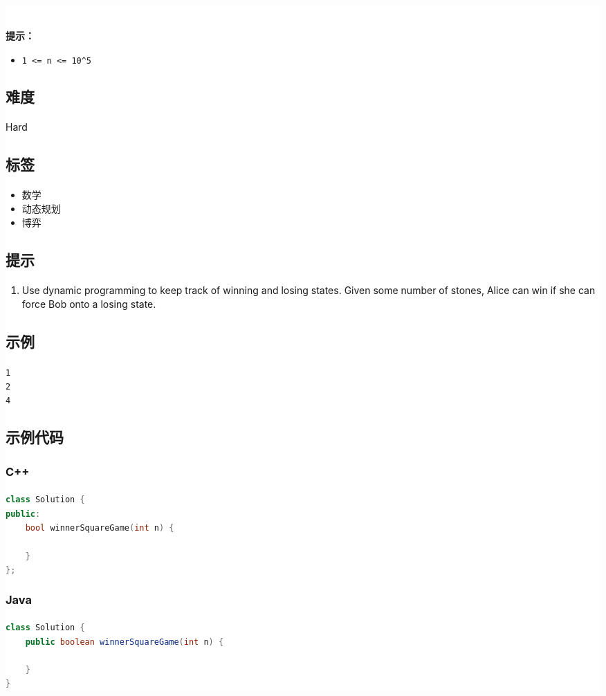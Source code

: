 <p>&nbsp;</p>

<p><strong>提示：</strong></p>

<ul>
	<li><code>1 &lt;= n &lt;= 10^5</code></li>
</ul>


## 难度

Hard

## 标签

- 数学
- 动态规划
- 博弈

## 提示

1. Use dynamic programming to keep track of winning and losing states. Given some number of stones, Alice can win if she can force Bob onto a losing state.

## 示例

```
1
2
4
```

## 示例代码

### C++

```cpp
class Solution {
public:
    bool winnerSquareGame(int n) {
        
    }
};
```

### Java

```java
class Solution {
    public boolean winnerSquareGame(int n) {
        
    }
}
```
